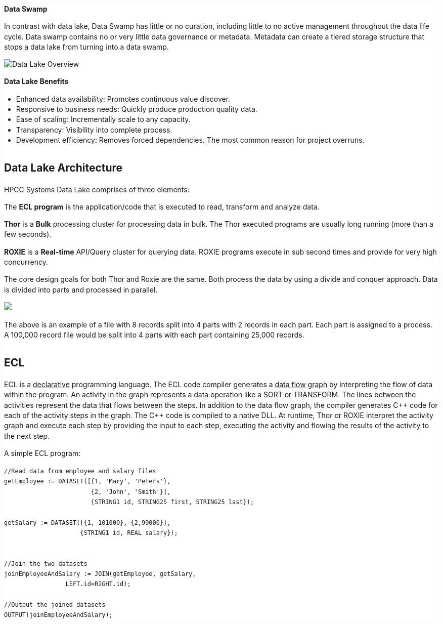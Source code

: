 **Data Swamp**

In contrast with data lake, Data Swamp has little or no curation, including little to no active management throughout the data life cycle. Data swamp contains no or very little data governance or metadata. Metadata can create a tiered storage structure that stops a data lake from turning into a data swamp.

![Data Lake Overview](./Images/dataLakeOverview.JPG)

**Data Lake Benefits**

- Enhanced data availability: Promotes continuous value discover.
- Responsive to business needs: Quickly produce production quality data.
- Ease of scaling: Incrementally scale to any capacity.
- Transparency: Visibility into complete process.
- Development efficiency: Removes forced dependencies. The most common reason for project overruns.


## Data Lake Architecture

HPCC Systems Data Lake comprises of three elements: 

The **ECL program** is the application/code that is executed to read, transform and analyze data.

**Thor** is a **Bulk** processing cluster for processing data in bulk. The Thor executed programs are usually long running (more than a few seconds).

**ROXIE** is a **Real-time** API/Query cluster for querying data. ROXIE programs execute in sub second times and provide for very high concurrency. 

The core design goals for both Thor and Roxie are the same. Both process the data by using a divide and conquer approach. Data is divided into parts and processed in parallel.

![](./Images/data-parts.png)

The above is an example of a file with 8 records split into 4 parts with 2 records in each part. Each part is assigned to a process. A 100,000 record file would be split into 4 parts with each part containing 25,000 records.

## ECL
ECL is a [declarative](https://en.wikipedia.org/wiki/Declarative_programming) programming language. The ECL code compiler generates a [data flow graph](https://en.wikipedia.org/wiki/Data_flow_diagram) by interpreting the flow of data within the program. An activity in the graph represents a data operation like a SORT or TRANSFORM. The lines between the activities represent the data that flows between the steps. In addition to the data flow graph, the compiler generates C++ code for each of the activity steps in the graph. The C++ code is compiled to a native DLL. At runtime, Thor or ROXIE interpret the activity graph and execute each step by providing the input to each step, executing the activity and flowing the results of the activity to the next step.   

A simple ECL program:

```ecl
//Read data from employee and salary files
getEmployee := DATASET([{1, 'Mary', 'Peters'}, 
                        {2, 'John', 'Smith'}], 
                        {STRING1 id, STRING25 first, STRING25 last});

getSalary := DATASET([{1, 101000}, {2,99000}], 
                     {STRING1 id, REAL salary});


//Join the two datasets
joinEmployeeAndSalary := JOIN(getEmployee, getSalary, 
                 LEFT.id=RIGHT.id);

//Output the joined datasets
OUTPUT(joinEmployeeAndSalary);
```
